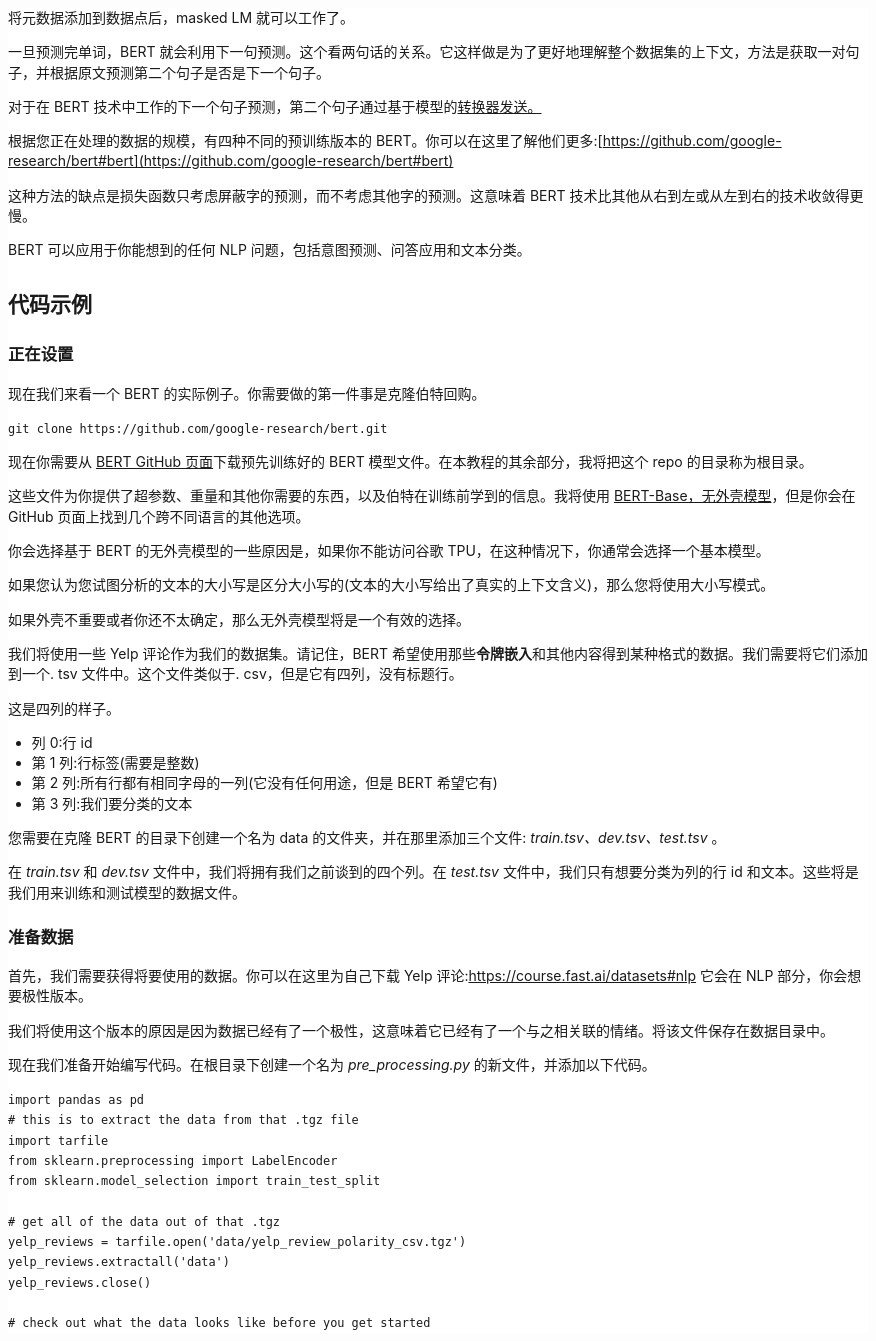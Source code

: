 将元数据添加到数据点后，masked LM 就可以工作了。

一旦预测完单词，BERT 就会利用下一句预测。这个看两句话的关系。它这样做是为了更好地理解整个数据集的上下文，方法是获取一对句子，并根据原文预测第二个句子是否是下一个句子。

对于在 BERT 技术中工作的下一个句子预测，第二个句子通过基于模型的[转换器发送。](https://ai.googleblog.com/2017/08/transformer-novel-neural-network.html)

根据您正在处理的数据的规模，有四种不同的预训练版本的 BERT。你可以在这里了解他们更多:[https://github.com/google-research/bert#bert](https://github.com/google-research/bert#bert)

这种方法的缺点是损失函数只考虑屏蔽字的预测，而不考虑其他字的预测。这意味着 BERT 技术比其他从右到左或从左到右的技术收敛得更慢。

BERT 可以应用于你能想到的任何 NLP 问题，包括意图预测、问答应用和文本分类。

## 代码示例

### 正在设置

现在我们来看一个 BERT 的实际例子。你需要做的第一件事是克隆伯特回购。

```
git clone https://github.com/google-research/bert.git
```

现在你需要从 [BERT GitHub 页面](https://github.com/google-research/bert#pre-trained-models)下载预先训练好的 BERT 模型文件。在本教程的其余部分，我将把这个 repo 的目录称为根目录。

这些文件为你提供了超参数、重量和其他你需要的东西，以及伯特在训练前学到的信息。我将使用 [BERT-Base，无外壳模型](https://storage.googleapis.com/bert_models/2018_10_18/uncased_L-12_H-768_A-12.zip)，但是你会在 GitHub 页面上找到几个跨不同语言的其他选项。

你会选择基于 BERT 的无外壳模型的一些原因是，如果你不能访问谷歌 TPU，在这种情况下，你通常会选择一个基本模型。

如果您认为您试图分析的文本的大小写是区分大小写的(文本的大小写给出了真实的上下文含义)，那么您将使用大小写模式。

如果外壳不重要或者你还不太确定，那么无外壳模型将是一个有效的选择。

我们将使用一些 Yelp 评论作为我们的数据集。请记住，BERT 希望使用那些**令牌嵌入**和其他内容得到某种格式的数据。我们需要将它们添加到一个. tsv 文件中。这个文件类似于. csv，但是它有四列，没有标题行。

这是四列的样子。

*   列 0:行 id
*   第 1 列:行标签(需要是整数)
*   第 2 列:所有行都有相同字母的一列(它没有任何用途，但是 BERT 希望它有)
*   第 3 列:我们要分类的文本

您需要在克隆 BERT 的目录下创建一个名为 data 的文件夹，并在那里添加三个文件: *train.tsv、dev.tsv、test.tsv* 。

在 *train.tsv* 和 *dev.tsv* 文件中，我们将拥有我们之前谈到的四个列。在 *test.tsv* 文件中，我们只有想要分类为列的行 id 和文本。这些将是我们用来训练和测试模型的数据文件。

### 准备数据

首先，我们需要获得将要使用的数据。你可以在这里为自己下载 Yelp 评论:https://course.fast.ai/datasets#nlp 它会在 NLP 部分，你会想要极性版本。

我们将使用这个版本的原因是因为数据已经有了一个极性，这意味着它已经有了一个与之相关联的情绪。将该文件保存在数据目录中。

现在我们准备开始编写代码。在根目录下创建一个名为 *pre_processing.py* 的新文件，并添加以下代码。

```
import pandas as pd
# this is to extract the data from that .tgz file
import tarfile
from sklearn.preprocessing import LabelEncoder
from sklearn.model_selection import train_test_split

# get all of the data out of that .tgz
yelp_reviews = tarfile.open('data/yelp_review_polarity_csv.tgz')
yelp_reviews.extractall('data')
yelp_reviews.close()

# check out what the data looks like before you get started
```
